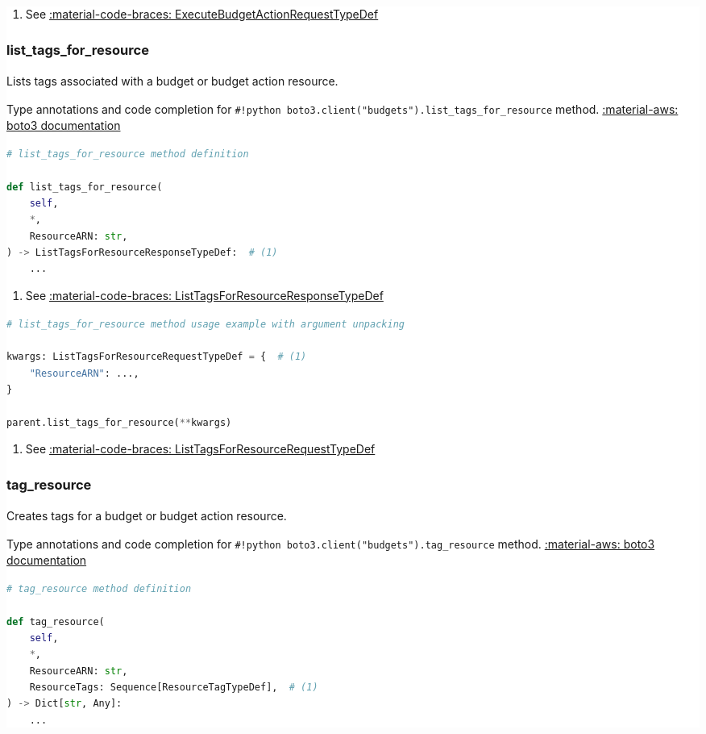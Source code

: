 1. See [:material-code-braces: ExecuteBudgetActionRequestTypeDef](./type_defs.md#executebudgetactionrequesttypedef)

### list\_tags\_for\_resource

Lists tags associated with a budget or budget action resource.

Type annotations and code completion for `#!python boto3.client("budgets").list_tags_for_resource` method.
[:material-aws: boto3 documentation](https://boto3.amazonaws.com/v1/documentation/api/latest/reference/services/budgets/client/list_tags_for_resource.html)

```python
# list_tags_for_resource method definition

def list_tags_for_resource(
    self,
    *,
    ResourceARN: str,
) -> ListTagsForResourceResponseTypeDef:  # (1)
    ...
```

1. See [:material-code-braces: ListTagsForResourceResponseTypeDef](./type_defs.md#listtagsforresourceresponsetypedef)


```python
# list_tags_for_resource method usage example with argument unpacking

kwargs: ListTagsForResourceRequestTypeDef = {  # (1)
    "ResourceARN": ...,
}

parent.list_tags_for_resource(**kwargs)
```

1. See [:material-code-braces: ListTagsForResourceRequestTypeDef](./type_defs.md#listtagsforresourcerequesttypedef)

### tag\_resource

Creates tags for a budget or budget action resource.

Type annotations and code completion for `#!python boto3.client("budgets").tag_resource` method.
[:material-aws: boto3 documentation](https://boto3.amazonaws.com/v1/documentation/api/latest/reference/services/budgets/client/tag_resource.html)

```python
# tag_resource method definition

def tag_resource(
    self,
    *,
    ResourceARN: str,
    ResourceTags: Sequence[ResourceTagTypeDef],  # (1)
) -> Dict[str, Any]:
    ...
```
